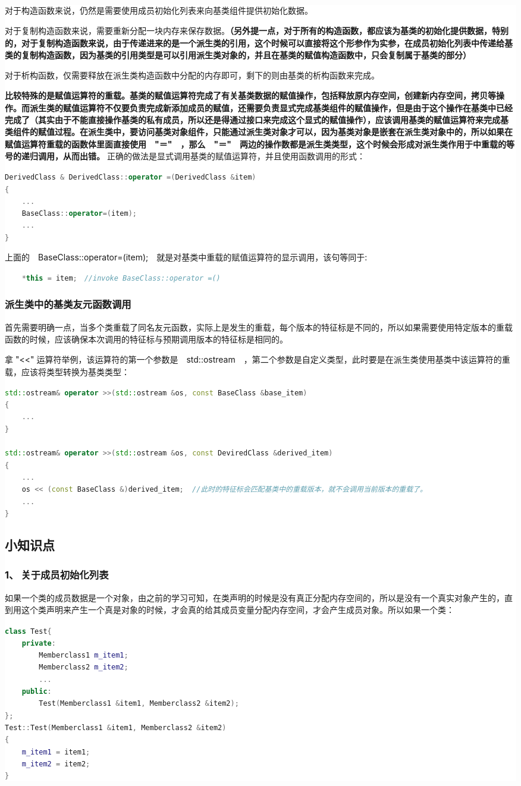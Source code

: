 对于构造函数来说，仍然是需要使用成员初始化列表来向基类组件提供初始化数据。

对于复制构造函数来说，需要重新分配一块内存来保存数据。**（另外提一点，对于所有的构造函数，都应该为基类的初始化提供数据，特别的，对于复制构造函数来说，由于传递进来的是一个派生类的引用，这个时候可以直接将这个形参作为实参，在成员初始化列表中传递给基类的复制构造函数，因为基类的引用类型是可以引用派生类对象的，并且在基类的赋值构造函数中，只会复制属于基类的部分）**

对于析构函数，仅需要释放在派生类构造函数中分配的内存即可，剩下的则由基类的析构函数来完成。

**比较特殊的是赋值运算符的重载。基类的赋值运算符完成了有关基类数据的赋值操作，包括释放原内存空间，创建新内存空间，拷贝等操作。而派生类的赋值运算符不仅要负责完成新添加成员的赋值，还需要负责显式完成基类组件的赋值操作，但是由于这个操作在基类中已经完成了（其实由于不能直接操作基类的私有成员，所以还是得通过接口来完成这个显式的赋值操作），应该调用基类的赋值运算符来完成基类组件的赋值过程。在派生类中，要访问基类对象组件，只能通过派生类对象才可以，因为基类对象是嵌套在派生类对象中的，所以如果在赋值运算符重载的函数体里面直接使用　"＝"　，那么　"＝"　两边的操作数都是派生类类型，这个时候会形成对派生类作用于中重载的等号的递归调用，从而出错。** 正确的做法是显式调用基类的赋值运算符，并且使用函数调用的形式：

```c++
DerivedClass & DerivedClass::operator =(DerivedClass &item)
{
    ...
    BaseClass::operator=(item);
    ...
}
```
上面的　BaseClass::operator=(item);　就是对基类中重载的赋值运算符的显示调用，该句等同于:

```c++
    *this = item;　//invoke BaseClass::operator =()
```

### 派生类中的基类友元函数调用

首先需要明确一点，当多个类重载了同名友元函数，实际上是发生的重载，每个版本的特征标是不同的，所以如果需要使用特定版本的重载函数的时候，应该确保本次调用的特征标与预期调用版本的特征标是相同的。

拿 "<<" 运算符举例，该运算符的第一个参数是　std::ostream　，第二个参数是自定义类型，此时要是在派生类使用基类中该运算符的重载，应该将类型转换为基类类型：

```c++
std::ostream& operator >>(std::ostream &os, const BaseClass &base_item)
{
    ...
}

std::ostream& operator >>(std::ostream &os, const DeviredClass &derived_item)
{
    ...
    os << (const BaseClass &)derived_item;  //此时的特征标会匹配基类中的重载版本，就不会调用当前版本的重载了。
    ...
}
```

## 小知识点

### 1、 关于成员初始化列表

如果一个类的成员数据是一个对象，由之前的学习可知，在类声明的时候是没有真正分配内存空间的，所以是没有一个真实对象产生的，直到用这个类声明来产生一个真是对象的时候，才会真的给其成员变量分配内存空间，才会产生成员对象。所以如果一个类：

```c++
class Test{
    private:
        Memberclass1 m_item1;
        Memberclass2 m_item2;
        ...
    public:
        Test(Memberclass1 &item1, Memberclass2 &item2);
};
Test::Test(Memberclass1 &item1, Memberclass2 &item2)
{
    m_item1 = item1;
    m_item2 = item2;
}
```
